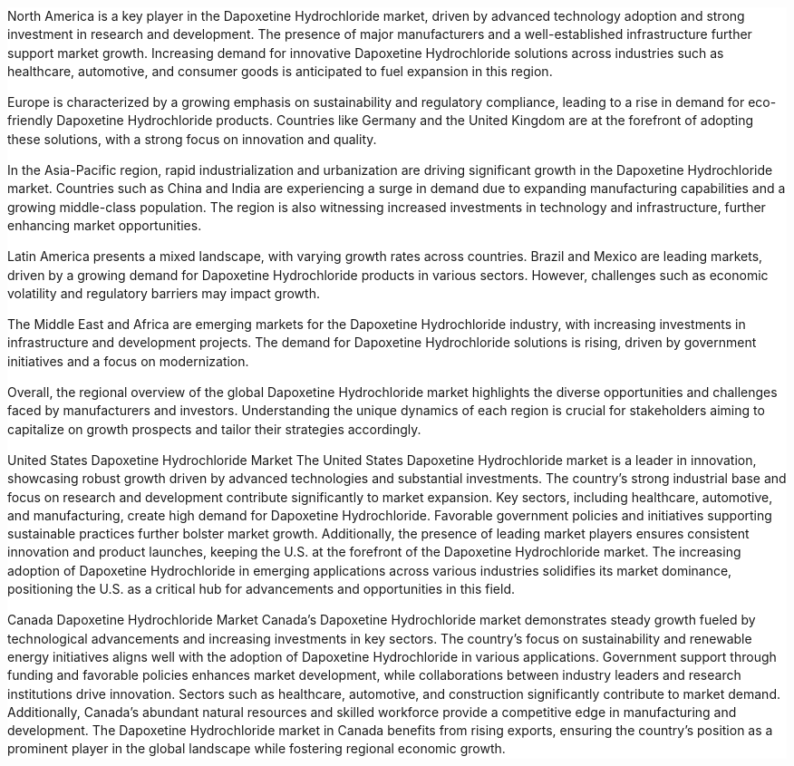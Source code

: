 North America is a key player in the Dapoxetine Hydrochloride market, driven by advanced technology adoption and strong investment in research and development. The presence of major manufacturers and a well-established infrastructure further support market growth. Increasing demand for innovative Dapoxetine Hydrochloride solutions across industries such as healthcare, automotive, and consumer goods is anticipated to fuel expansion in this region.

Europe is characterized by a growing emphasis on sustainability and regulatory compliance, leading to a rise in demand for eco-friendly Dapoxetine Hydrochloride products. Countries like Germany and the United Kingdom are at the forefront of adopting these solutions, with a strong focus on innovation and quality.

In the Asia-Pacific region, rapid industrialization and urbanization are driving significant growth in the Dapoxetine Hydrochloride market. Countries such as China and India are experiencing a surge in demand due to expanding manufacturing capabilities and a growing middle-class population. The region is also witnessing increased investments in technology and infrastructure, further enhancing market opportunities.

Latin America presents a mixed landscape, with varying growth rates across countries. Brazil and Mexico are leading markets, driven by a growing demand for Dapoxetine Hydrochloride products in various sectors. However, challenges such as economic volatility and regulatory barriers may impact growth.

The Middle East and Africa are emerging markets for the Dapoxetine Hydrochloride industry, with increasing investments in infrastructure and development projects. The demand for Dapoxetine Hydrochloride solutions is rising, driven by government initiatives and a focus on modernization.

Overall, the regional overview of the global Dapoxetine Hydrochloride market highlights the diverse opportunities and challenges faced by manufacturers and investors. Understanding the unique dynamics of each region is crucial for stakeholders aiming to capitalize on growth prospects and tailor their strategies accordingly.

United States Dapoxetine Hydrochloride Market
The United States Dapoxetine Hydrochloride market is a leader in innovation, showcasing robust growth driven by advanced technologies and substantial investments. The country’s strong industrial base and focus on research and development contribute significantly to market expansion. Key sectors, including healthcare, automotive, and manufacturing, create high demand for Dapoxetine Hydrochloride. Favorable government policies and initiatives supporting sustainable practices further bolster market growth. Additionally, the presence of leading market players ensures consistent innovation and product launches, keeping the U.S. at the forefront of the Dapoxetine Hydrochloride market. The increasing adoption of Dapoxetine Hydrochloride in emerging applications across various industries solidifies its market dominance, positioning the U.S. as a critical hub for advancements and opportunities in this field.

Canada Dapoxetine Hydrochloride Market
Canada’s Dapoxetine Hydrochloride market demonstrates steady growth fueled by technological advancements and increasing investments in key sectors. The country’s focus on sustainability and renewable energy initiatives aligns well with the adoption of Dapoxetine Hydrochloride in various applications. Government support through funding and favorable policies enhances market development, while collaborations between industry leaders and research institutions drive innovation. Sectors such as healthcare, automotive, and construction significantly contribute to market demand. Additionally, Canada’s abundant natural resources and skilled workforce provide a competitive edge in manufacturing and development. The Dapoxetine Hydrochloride market in Canada benefits from rising exports, ensuring the country’s position as a prominent player in the global landscape while fostering regional economic growth.
